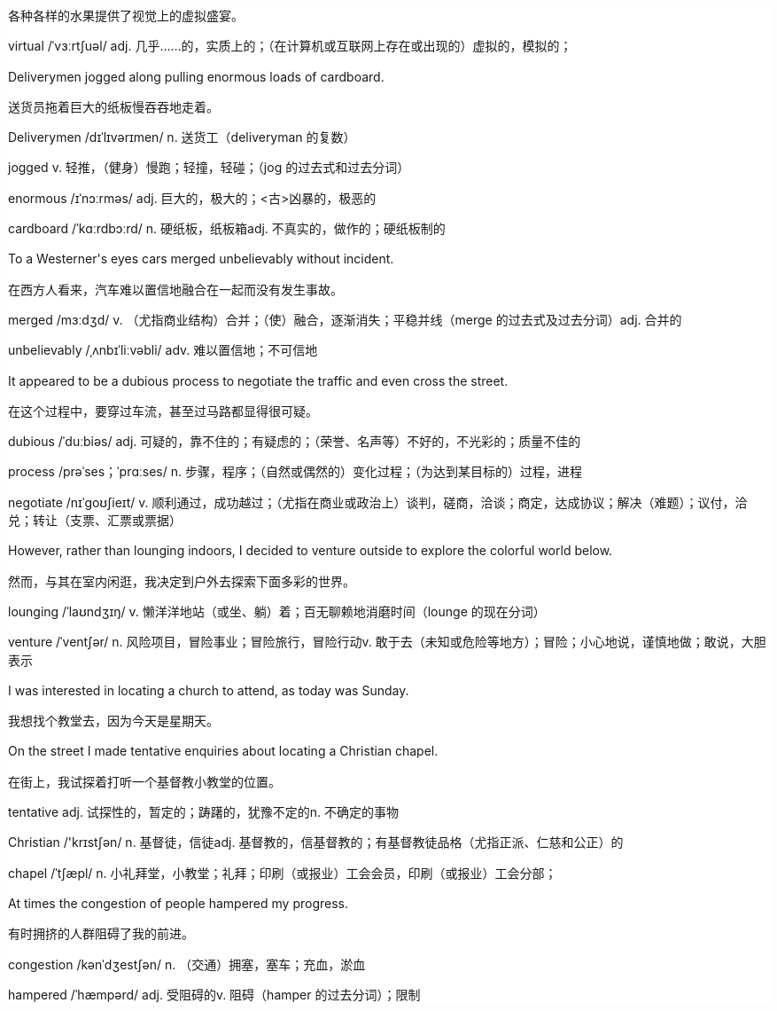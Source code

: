 各种各样的水果提供了视觉上的虚拟盛宴。

virtual /ˈvɜːrtʃuəl/ adj. 几乎……的，实质上的；（在计算机或互联网上存在或出现的）虚拟的，模拟的；

Deliverymen jogged along pulling enormous loads of cardboard.

送货员拖着巨大的纸板慢吞吞地走着。

Deliverymen /dɪˈlɪvərɪmen/ n. 送货工（deliveryman 的复数）

jogged v. 轻推，（健身）慢跑；轻撞，轻碰；（jog 的过去式和过去分词）

enormous /ɪˈnɔːrməs/ adj. 巨大的，极大的；<古>凶暴的，极恶的

cardboard /ˈkɑːrdbɔːrd/ n. 硬纸板，纸板箱adj. 不真实的，做作的；硬纸板制的

To a Westerner's eyes cars merged unbelievably without incident.

在西方人看来，汽车难以置信地融合在一起而没有发生事故。

merged /mɜːdʒd/ v. （尤指商业结构）合并；（使）融合，逐渐消失；平稳并线（merge 的过去式及过去分词）adj. 合并的

unbelievably /ˌʌnbɪˈliːvəbli/ adv. 难以置信地；不可信地

It appeared to be a dubious process to negotiate the traffic and even cross the street.

在这个过程中，要穿过车流，甚至过马路都显得很可疑。

dubious /ˈduːbiəs/ adj. 可疑的，靠不住的；有疑虑的；（荣誉、名声等）不好的，不光彩的；质量不佳的

process /prəˈses；ˈprɑːses/ n. 步骤，程序；（自然或偶然的）变化过程；（为达到某目标的）过程，进程

negotiate /nɪˈɡoʊʃieɪt/ v. 顺利通过，成功越过；（尤指在商业或政治上）谈判，磋商，洽谈；商定，达成协议；解决（难题）；议付，洽兑；转让（支票、汇票或票据）

However, rather than lounging indoors, I decided to venture outside to explore the colorful world below.

然而，与其在室内闲逛，我决定到户外去探索下面多彩的世界。

lounging /ˈlaʊndʒɪŋ/ v. 懒洋洋地站（或坐、躺）着；百无聊赖地消磨时间（lounge 的现在分词）

venture /ˈventʃər/ n. 风险项目，冒险事业；冒险旅行，冒险行动v. 敢于去（未知或危险等地方）；冒险；小心地说，谨慎地做；敢说，大胆表示

I was interested in locating a church to attend, as today was Sunday.

我想找个教堂去，因为今天是星期天。

On the street I made tentative enquiries about locating a Christian chapel.

在街上，我试探着打听一个基督教小教堂的位置。

tentative adj. 试探性的，暂定的；踌躇的，犹豫不定的n. 不确定的事物

Christian /'krɪstʃən/ n. 基督徒，信徒adj. 基督教的，信基督教的；有基督教徒品格（尤指正派、仁慈和公正）的

chapel /ˈtʃæpl/ n. 小礼拜堂，小教堂；礼拜；印刷（或报业）工会会员，印刷（或报业）工会分部；

At times the congestion of people hampered my progress.

有时拥挤的人群阻碍了我的前进。

congestion /kənˈdʒestʃən/ n. （交通）拥塞，塞车；充血，淤血

hampered /ˈhæmpərd/ adj. 受阻碍的v. 阻碍（hamper 的过去分词）；限制
